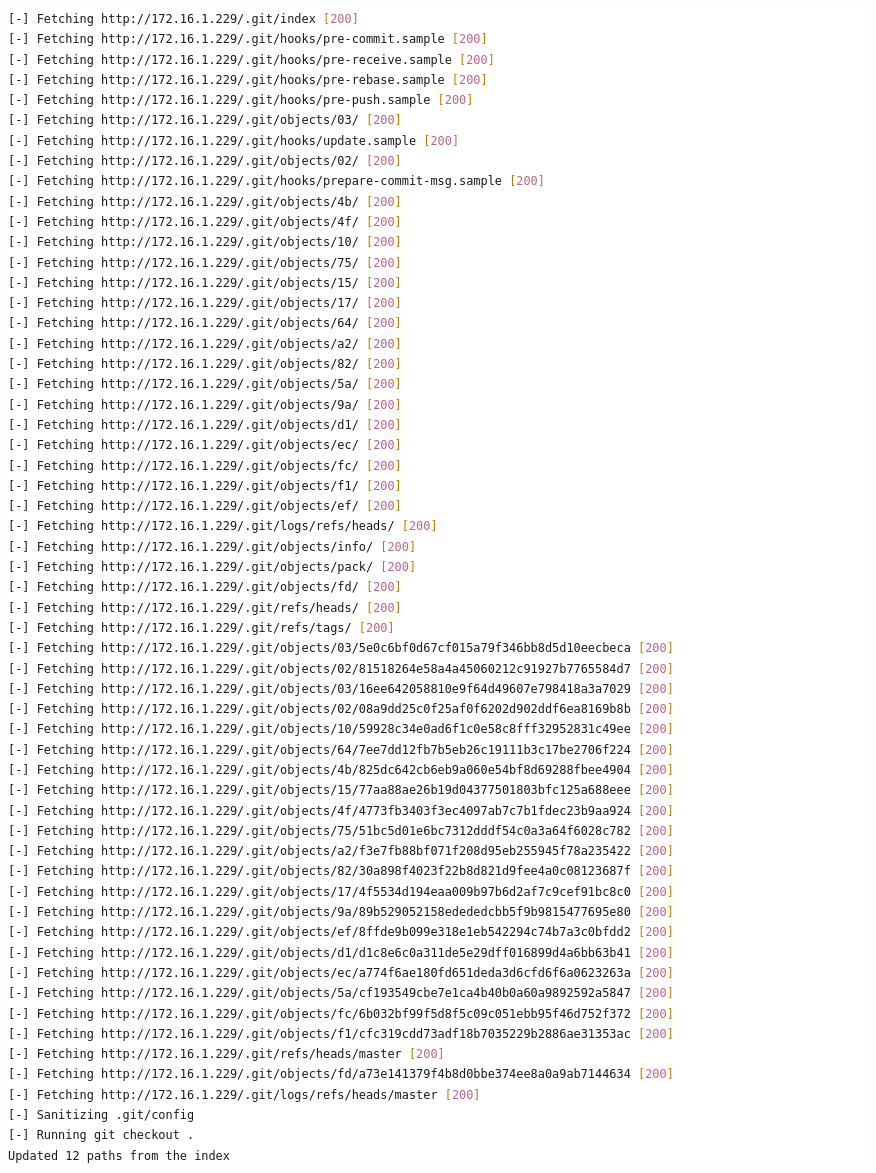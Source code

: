 ```bash
[-] Fetching http://172.16.1.229/.git/index [200]
[-] Fetching http://172.16.1.229/.git/hooks/pre-commit.sample [200]
[-] Fetching http://172.16.1.229/.git/hooks/pre-receive.sample [200]
[-] Fetching http://172.16.1.229/.git/hooks/pre-rebase.sample [200]
[-] Fetching http://172.16.1.229/.git/hooks/pre-push.sample [200]
[-] Fetching http://172.16.1.229/.git/objects/03/ [200]
[-] Fetching http://172.16.1.229/.git/hooks/update.sample [200]
[-] Fetching http://172.16.1.229/.git/objects/02/ [200]
[-] Fetching http://172.16.1.229/.git/hooks/prepare-commit-msg.sample [200]
[-] Fetching http://172.16.1.229/.git/objects/4b/ [200]
[-] Fetching http://172.16.1.229/.git/objects/4f/ [200]
[-] Fetching http://172.16.1.229/.git/objects/10/ [200]
[-] Fetching http://172.16.1.229/.git/objects/75/ [200]
[-] Fetching http://172.16.1.229/.git/objects/15/ [200]
[-] Fetching http://172.16.1.229/.git/objects/17/ [200]
[-] Fetching http://172.16.1.229/.git/objects/64/ [200]
[-] Fetching http://172.16.1.229/.git/objects/a2/ [200]
[-] Fetching http://172.16.1.229/.git/objects/82/ [200]
[-] Fetching http://172.16.1.229/.git/objects/5a/ [200]
[-] Fetching http://172.16.1.229/.git/objects/9a/ [200]
[-] Fetching http://172.16.1.229/.git/objects/d1/ [200]
[-] Fetching http://172.16.1.229/.git/objects/ec/ [200]
[-] Fetching http://172.16.1.229/.git/objects/fc/ [200]
[-] Fetching http://172.16.1.229/.git/objects/f1/ [200]
[-] Fetching http://172.16.1.229/.git/objects/ef/ [200]
[-] Fetching http://172.16.1.229/.git/logs/refs/heads/ [200]
[-] Fetching http://172.16.1.229/.git/objects/info/ [200]
[-] Fetching http://172.16.1.229/.git/objects/pack/ [200]
[-] Fetching http://172.16.1.229/.git/objects/fd/ [200]
[-] Fetching http://172.16.1.229/.git/refs/heads/ [200]
[-] Fetching http://172.16.1.229/.git/refs/tags/ [200]
[-] Fetching http://172.16.1.229/.git/objects/03/5e0c6bf0d67cf015a79f346bb8d5d10eecbeca [200]
[-] Fetching http://172.16.1.229/.git/objects/02/81518264e58a4a45060212c91927b7765584d7 [200]
[-] Fetching http://172.16.1.229/.git/objects/03/16ee642058810e9f64d49607e798418a3a7029 [200]
[-] Fetching http://172.16.1.229/.git/objects/02/08a9dd25c0f25af0f6202d902ddf6ea8169b8b [200]
[-] Fetching http://172.16.1.229/.git/objects/10/59928c34e0ad6f1c0e58c8fff32952831c49ee [200]
[-] Fetching http://172.16.1.229/.git/objects/64/7ee7dd12fb7b5eb26c19111b3c17be2706f224 [200]
[-] Fetching http://172.16.1.229/.git/objects/4b/825dc642cb6eb9a060e54bf8d69288fbee4904 [200]
[-] Fetching http://172.16.1.229/.git/objects/15/77aa88ae26b19d04377501803bfc125a688eee [200]
[-] Fetching http://172.16.1.229/.git/objects/4f/4773fb3403f3ec4097ab7c7b1fdec23b9aa924 [200]
[-] Fetching http://172.16.1.229/.git/objects/75/51bc5d01e6bc7312dddf54c0a3a64f6028c782 [200]
[-] Fetching http://172.16.1.229/.git/objects/a2/f3e7fb88bf071f208d95eb255945f78a235422 [200]
[-] Fetching http://172.16.1.229/.git/objects/82/30a898f4023f22b8d821d9fee4a0c08123687f [200]
[-] Fetching http://172.16.1.229/.git/objects/17/4f5534d194eaa009b97b6d2af7c9cef91bc8c0 [200]
[-] Fetching http://172.16.1.229/.git/objects/9a/89b529052158edededcbb5f9b9815477695e80 [200]
[-] Fetching http://172.16.1.229/.git/objects/ef/8ffde9b099e318e1eb542294c74b7a3c0bfdd2 [200]
[-] Fetching http://172.16.1.229/.git/objects/d1/d1c8e6c0a311de5e29dff016899d4a6bb63b41 [200]
[-] Fetching http://172.16.1.229/.git/objects/ec/a774f6ae180fd651deda3d6cfd6f6a0623263a [200]
[-] Fetching http://172.16.1.229/.git/objects/5a/cf193549cbe7e1ca4b40b0a60a9892592a5847 [200]
[-] Fetching http://172.16.1.229/.git/objects/fc/6b032bf99f5d8f5c09c051ebb95f46d752f372 [200]
[-] Fetching http://172.16.1.229/.git/objects/f1/cfc319cdd73adf18b7035229b2886ae31353ac [200]
[-] Fetching http://172.16.1.229/.git/refs/heads/master [200]
[-] Fetching http://172.16.1.229/.git/objects/fd/a73e141379f4b8d0bbe374ee8a0a9ab7144634 [200]
[-] Fetching http://172.16.1.229/.git/logs/refs/heads/master [200]
[-] Sanitizing .git/config
[-] Running git checkout .
Updated 12 paths from the index
```
